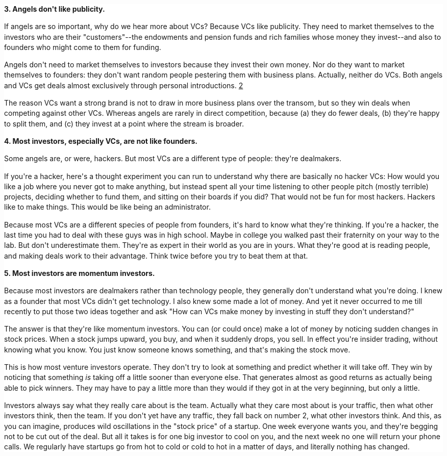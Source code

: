  **3\. Angels don't like publicity.**   
  
 If angels are so important, why do we hear more about VCs? Because VCs like publicity. They need to market themselves to the investors who are their "customers"--the endowments and pension funds and rich families whose money they invest--and also to founders who might come to them for funding.   
  
 Angels don't need to market themselves to investors because they invest their own money. Nor do they want to market themselves to founders: they don't want random people pestering them with business plans. Actually, neither do VCs. Both angels and VCs get deals almost exclusively through personal introductions. [2](#the_hackers_guide_to_investors_note2)   
  
 The reason VCs want a strong brand is not to draw in more business plans over the transom, but so they win deals when competing against other VCs. Whereas angels are rarely in direct competition, because (a) they do fewer deals, (b) they're happy to split them, and (c) they invest at a point where the stream is broader.   
  
 **4\. Most investors, especially VCs, are not like founders.**   
  
 Some angels are, or were, hackers. But most VCs are a different type of people: they're dealmakers.   
  
 If you're a hacker, here's a thought experiment you can run to understand why there are basically no hacker VCs: How would you like a job where you never got to make anything, but instead spent all your time listening to other people pitch (mostly terrible) projects, deciding whether to fund them, and sitting on their boards if you did? That would not be fun for most hackers. Hackers like to make things. This would be like being an administrator.   
  
 Because most VCs are a different species of people from founders, it's hard to know what they're thinking. If you're a hacker, the last time you had to deal with these guys was in high school. Maybe in college you walked past their fraternity on your way to the lab. But don't underestimate them. They're as expert in their world as you are in yours. What they're good at is reading people, and making deals work to their advantage. Think twice before you try to beat them at that.   
  
 **5\. Most investors are momentum investors.**   
  
 Because most investors are dealmakers rather than technology people, they generally don't understand what you're doing. I knew as a founder that most VCs didn't get technology. I also knew some made a lot of money. And yet it never occurred to me till recently to put those two ideas together and ask "How can VCs make money by investing in stuff they don't understand?"   
  
 The answer is that they're like momentum investors. You can (or could once) make a lot of money by noticing sudden changes in stock prices. When a stock jumps upward, you buy, and when it suddenly drops, you sell. In effect you're insider trading, without knowing what you know. You just know someone knows something, and that's making the stock move.   
  
 This is how most venture investors operate. They don't try to look at something and predict whether it will take off. They win by noticing that something _is_ taking off a little sooner than everyone else. That generates almost as good returns as actually being able to pick winners. They may have to pay a little more than they would if they got in at the very beginning, but only a little.   
  
 Investors always say what they really care about is the team. Actually what they care most about is your traffic, then what other investors think, then the team. If you don't yet have any traffic, they fall back on number 2, what other investors think. And this, as you can imagine, produces wild oscillations in the "stock price" of a startup. One week everyone wants you, and they're begging not to be cut out of the deal. But all it takes is for one big investor to cool on you, and the next week no one will return your phone calls. We regularly have startups go from hot to cold or cold to hot in a matter of days, and literally nothing has changed.   
  